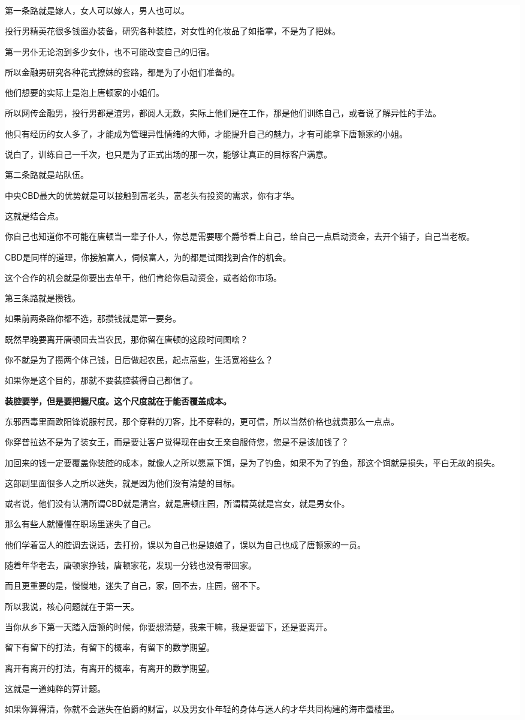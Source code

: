第一条路就是嫁人，女人可以嫁人，男人也可以。

投行男精英花很多钱置办装备，研究各种装腔，对女性的化妆品了如指掌，不是为了把妹。  

第一男仆无论泡到多少女仆，也不可能改变自己的归宿。

所以金融男研究各种花式撩妹的套路，都是为了小姐们准备的。

他们想要的实际上是泡上唐顿家的小姐们。

所以网传金融男，投行男都是渣男，都阅人无数，实际上他们是在工作，那是他们训练自己，或者说了解异性的手法。  

他只有经历的女人多了，才能成为管理异性情绪的大师，才能提升自己的魅力，才有可能拿下唐顿家的小姐。

说白了，训练自己一千次，也只是为了正式出场的那一次，能够让真正的目标客户满意。  

第二条路就是站队伍。

中央CBD最大的优势就是可以接触到富老头，富老头有投资的需求，你有才华。  

这就是结合点。

你自己也知道你不可能在唐顿当一辈子仆人，你总是需要哪个爵爷看上自己，给自己一点启动资金，去开个铺子，自己当老板。  

CBD是同样的道理，你接触富人，伺候富人，为的都是试图找到合作的机会。  

这个合作的机会就是你要出去单干，他们肯给你启动资金，或者给你市场。

第三条路就是攒钱。

如果前两条路你都不选，那攒钱就是第一要务。  

既然早晚要离开唐顿回去当农民，那你留在唐顿的这段时间图啥？

你不就是为了攒两个体己钱，日后做起农民，起点高些，生活宽裕些么？

如果你是这个目的，那就不要装腔装得自己都信了。

 **装腔要学，但是要把握尺度。这个尺度就在于能否覆盖成本。**

东邪西毒里面欧阳锋说服村民，那个穿鞋的刀客，比不穿鞋的，更可信，所以当然价格也就贵那么一点点。

你穿普拉达不是为了装女王，而是要让客户觉得现在由女王亲自服侍您，您是不是该加钱了？

加回来的钱一定要覆盖你装腔的成本，就像人之所以愿意下饵，是为了钓鱼，如果不为了钓鱼，那这个饵就是损失，平白无故的损失。

这部剧里面很多人之所以迷失，就是因为他们没有清楚的目标。  

或者说，他们没有认清所谓CBD就是清宫，就是唐顿庄园，所谓精英就是宫女，就是男女仆。  

那么有些人就慢慢在职场里迷失了自己。  

他们学着富人的腔调去说话，去打扮，误以为自己也是娘娘了，误以为自己也成了唐顿家的一员。  

随着年华老去，唐顿家挣钱，唐顿家花，发现一分钱也没有带回家。  

而且更重要的是，慢慢地，迷失了自己，家，回不去，庄园，留不下。  

所以我说，核心问题就在于第一天。  

当你从乡下第一天踏入唐顿的时候，你要想清楚，我来干嘛，我是要留下，还是要离开。

留下有留下的打法，有留下的概率，有留下的数学期望。  

离开有离开的打法，有离开的概率，有离开的数学期望。

这就是一道纯粹的算计题。  

如果你算得清，你就不会迷失在伯爵的财富，以及男女仆年轻的身体与迷人的才华共同构建的海市蜃楼里。

